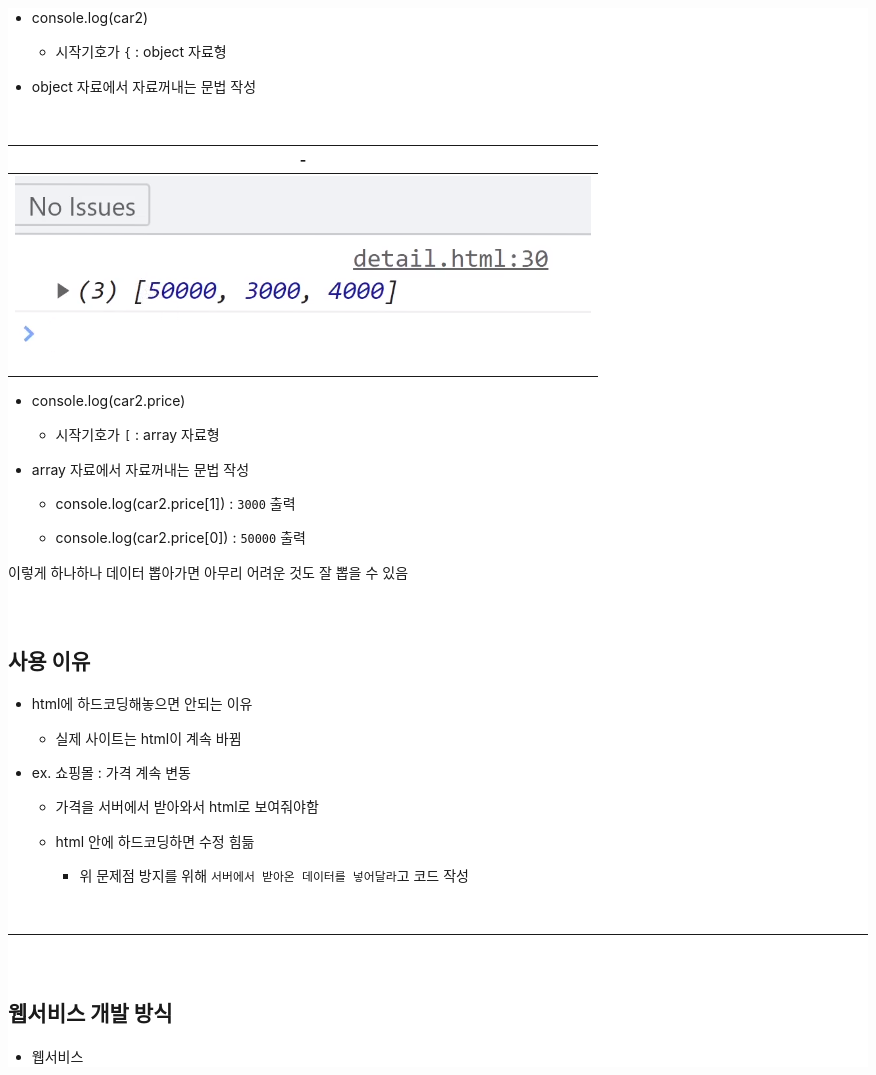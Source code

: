 - console.log(car2)

    - 시작기호가 `{` : object 자료형
    
- object 자료에서 자료꺼내는 문법 작성

 
<br>

|-|
|-|
|![이미지](./img/02.png)|

- console.log(car2.price) 

    - 시작기호가 `[` : array 자료형

- array 자료에서 자료꺼내는 문법 작성
 
    - console.log(car2.price[1]) : `3000` 출력 

    - console.log(car2.price[0]) : `50000` 출력

이렇게 하나하나 데이터 뽑아가면 아무리 어려운 것도 잘 뽑을 수 있음 

<br>

사용 이유
--- 
- html에 하드코딩해놓으면 안되는 이유

    - 실제 사이트는 html이 계속 바뀜

- ex. 쇼핑몰 : 가격 계속 변동

    - 가격을 서버에서 받아와서 html로 보여줘야함 

    - html 안에 하드코딩하면 수정 힘듦

        - 위 문제점 방지를 위해 `서버에서 받아온 데이터를 넣어달라`고 코드 작성

 
<br>

---

<br>

웹서비스 개발 방식
---
- 웹서비스
